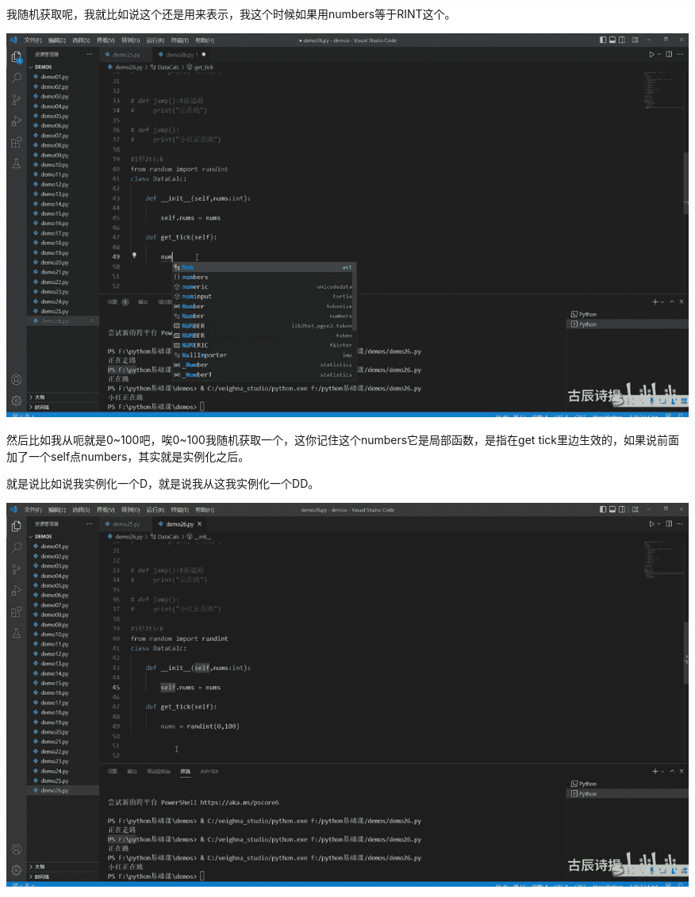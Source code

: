 我随机获取呢，我就比如说这个还是用来表示，我这个时候如果用numbers等于RINT这个。

![](img/ce6df8820230e84c9675a0aa94d517b1_50.png)

然后比如我从呃就是0~100吧，唉0~100我随机获取一个，这你记住这个numbers它是局部函数，是指在get tick里边生效的，如果说前面加了一个self点numbers，其实就是实例化之后。

就是说比如说我实例化一个D，就是说我从这我实例化一个DD。

![](img/ce6df8820230e84c9675a0aa94d517b1_52.png)
